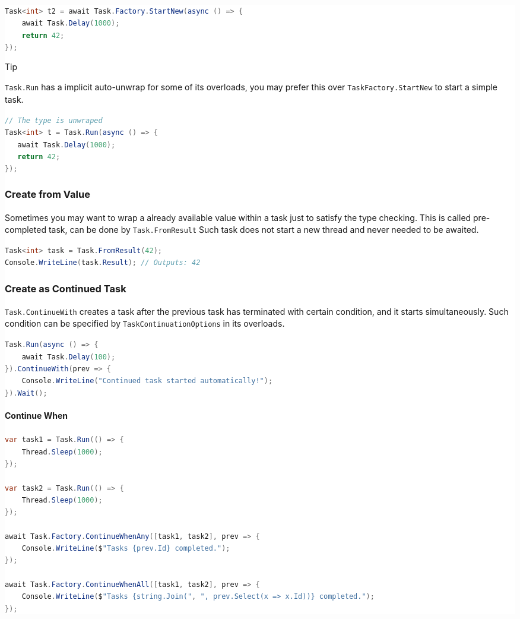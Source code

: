 ```cs
Task<int> t2 = await Task.Factory.StartNew(async () => {
    await Task.Delay(1000);
    return 42;
});

```

> [!TIP]
> `Task.Run` has a implicit auto-unwrap for some of its overloads, you may prefer this over `TaskFactory.StartNew` to start a simple task.
>```cs
>// The type is unwraped
>Task<int> t = Task.Run(async () => {
>    await Task.Delay(1000);
>    return 42;
>});
>```

### Create from Value

Sometimes you may want to wrap a already available value within a task just to satisfy the type checking.
This is called pre-completed task, can be done by `Task.FromResult`
Such task does not start a new thread and never needed to be awaited.

```cs
Task<int> task = Task.FromResult(42);
Console.WriteLine(task.Result); // Outputs: 42
```

### Create as Continued Task

`Task.ContinueWith` creates a task after the previous task has terminated with certain condition, and it starts simultaneously.
Such condition can be specified by `TaskContinuationOptions` in its overloads.

```cs
Task.Run(async () => {
    await Task.Delay(100);
}).ContinueWith(prev => {
    Console.WriteLine("Continued task started automatically!");
}).Wait();
```

#### Continue When

```cs
var task1 = Task.Run(() => {
    Thread.Sleep(1000);
});

var task2 = Task.Run(() => {
    Thread.Sleep(1000);
});

await Task.Factory.ContinueWhenAny([task1, task2], prev => {
    Console.WriteLine($"Tasks {prev.Id} completed.");
});

await Task.Factory.ContinueWhenAll([task1, task2], prev => {
    Console.WriteLine($"Tasks {string.Join(", ", prev.Select(x => x.Id))} completed.");
});
```
